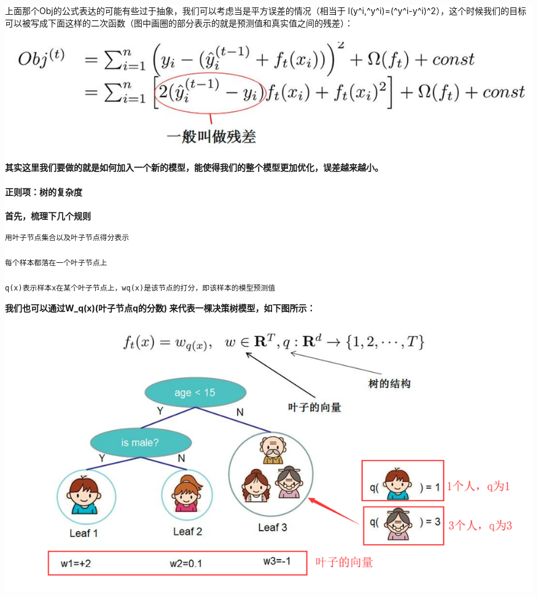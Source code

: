 
上面那个Obj的公式表达的可能有些过于抽象，我们可以考虑当是平方误差的情况（相当于 l(y^i,^y^i)=(^y^i-y^i)^2），这个时候我们的目标可以被写成下面这样的二次函数（图中画圈的部分表示的就是预测值和真实值之间的残差）：

<div align=center><img  src="./static/5-1.png"/></div>

__其实这里我们要做的就是如何加入一个新的模型，能使得我们的整个模型更加优化，误差越来越小。__

#### 正则项：树的复杂度

__首先，梳理下几个规则__

    用叶子节点集合以及叶子节点得分表示 

    每个样本都落在一个叶子节点上 
    
    q(x)表示样本x在某个叶子节点上，wq(x)是该节点的打分，即该样本的模型预测值



__我们也可以通过W_q(x)(叶子节点q的分数) 来代表一棵决策树模型，如下图所示：__

<div align=center><img  src="./static/3.png"/></div>

